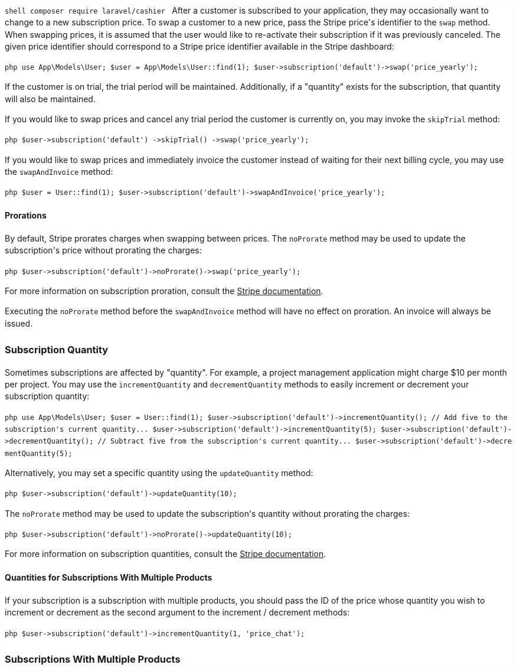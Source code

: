 ```shell composer require laravel/cashier ``` 
After a customer is subscribed to your application, they may occasionally want to change to a new subscription price. To swap a customer to a new price, pass the Stripe price's identifier to the `swap` method. When swapping prices, it is assumed that the user would like to re-activate their subscription if it was previously canceled. The given price identifier should correspond to a Stripe price identifier available in the Stripe dashboard:

```php use App\Models\User; $user = App\Models\User::find(1); $user->subscription('default')->swap('price_yearly'); ``` 

If the customer is on trial, the trial period will be maintained. Additionally, if a "quantity" exists for the subscription, that quantity will also be maintained.

If you would like to swap prices and cancel any trial period the customer is currently on, you may invoke the `skipTrial` method:

```php $user->subscription('default') ->skipTrial() ->swap('price_yearly'); ``` 

If you would like to swap prices and immediately invoice the customer instead of waiting for their next billing cycle, you may use the `swapAndInvoice` method:

```php $user = User::find(1); $user->subscription('default')->swapAndInvoice('price_yearly'); ``` 

#### Prorations

By default, Stripe prorates charges when swapping between prices. The `noProrate` method may be used to update the subscription's price without prorating the charges:

```php $user->subscription('default')->noProrate()->swap('price_yearly'); ``` 

For more information on subscription proration, consult the [Stripe documentation](https://stripe.com/docs/billing/subscriptions/prorations).

Executing the `noProrate` method before the `swapAndInvoice` method will have no effect on proration. An invoice will always be issued.

### Subscription Quantity

Sometimes subscriptions are affected by "quantity". For example, a project management application might charge $10 per month per project. You may use the `incrementQuantity` and `decrementQuantity` methods to easily increment or decrement your subscription quantity:

```php use App\Models\User; $user = User::find(1); $user->subscription('default')->incrementQuantity(); // Add five to the subscription's current quantity... $user->subscription('default')->incrementQuantity(5); $user->subscription('default')->decrementQuantity(); // Subtract five from the subscription's current quantity... $user->subscription('default')->decrementQuantity(5); ``` 

Alternatively, you may set a specific quantity using the `updateQuantity` method:

```php $user->subscription('default')->updateQuantity(10); ``` 

The `noProrate` method may be used to update the subscription's quantity without prorating the charges:

```php $user->subscription('default')->noProrate()->updateQuantity(10); ``` 

For more information on subscription quantities, consult the [Stripe documentation](https://stripe.com/docs/subscriptions/quantities).

#### Quantities for Subscriptions With Multiple Products

If your subscription is a subscription with multiple products, you should pass the ID of the price whose quantity you wish to increment or decrement as the second argument to the increment / decrement methods:

```php $user->subscription('default')->incrementQuantity(1, 'price_chat'); ``` 

### Subscriptions With Multiple Products

```